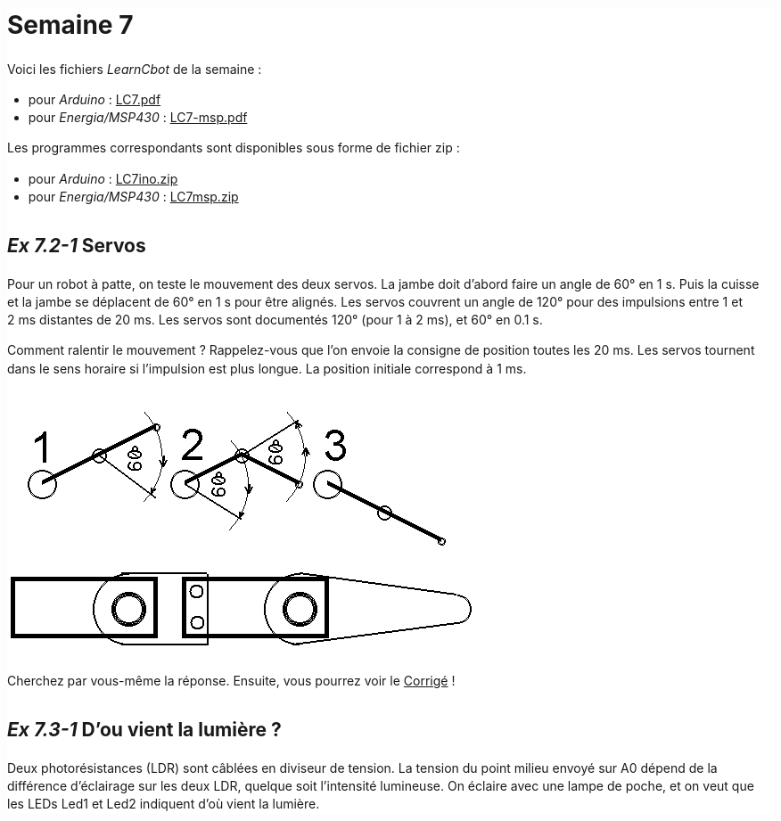 
# Semaine 7

Voici les fichiers *LearnCbot* de la semaine :

- pour *Arduino* : [LC7.pdf](http://www.didel.com/coursera/LC7.pdf)
- pour *Energia/MSP430* : [LC7-msp.pdf](http://pyr.ch/coursera/LC7-msp.pdf)


Les programmes correspondants sont disponibles sous forme de fichier zip :

- pour *Arduino* : [LC7ino.zip](http://www.didel.com/coursera/LC7ino.zip)
- pour *Energia/MSP430* : [LC7msp.zip](http://pyr.ch/coursera/LC7msp.zip)





## *Ex 7.2-1* Servos

Pour un robot à patte, on teste le mouvement des deux servos. La jambe doit d’abord faire un angle de 60° en 1 s. Puis la cuisse et la jambe se déplacent de 60° en 1 s pour être alignés. Les servos couvrent un angle de 120° pour des impulsions entre 1 et 2 ms distantes de 20 ms. Les servos sont documentés 120° (pour 1 à 2 ms), et 60° en 0.1 s.

Comment ralentir le mouvement ? Rappelez-vous que l’on envoie la consigne de position toutes les 20 ms. Les servos tournent dans le sens horaire si l’impulsion est plus longue. La position initiale correspond à 1 ms.

![LEGSERVO](images/LEGSERVO.GIF)

Cherchez par vous-même la réponse. Ensuite, vous pourrez voir le [Corrigé](https://class.coursera.org/microcontroleurs-004/wiki/view?page=corr-ex7-2-1) !





## *Ex 7.3-1* D’ou vient la lumière ?


Deux photorésistances (LDR) sont câblées en diviseur de tension. La tension du point milieu envoyé sur A0 dépend de la différence d’éclairage sur les deux LDR, quelque soit l’intensité lumineuse. On éclaire avec une lampe de poche, et on veut que les LEDs Led1 et Led2 indiquent d’où vient la lumière.
